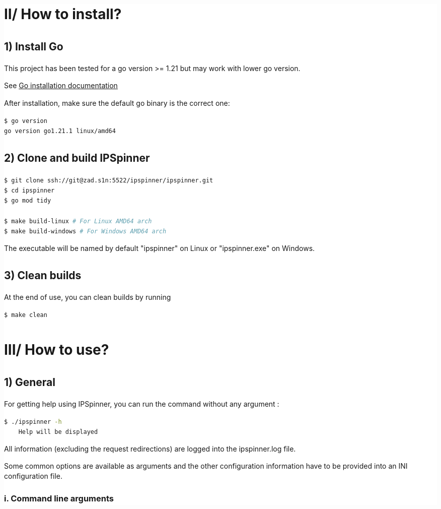 # II/ How to install?

## 1) Install Go

This project has been tested for a go version >= 1.21 but may work with lower go version.

See [Go installation documentation](https://go.dev/doc/install)

After installation, make sure the default go binary is the correct one:

```bash
$ go version
go version go1.21.1 linux/amd64
```

## 2) Clone and build IPSpinner

```bash
$ git clone ssh://git@zad.s1n:5522/ipspinner/ipspinner.git
$ cd ipspinner
$ go mod tidy

$ make build-linux # For Linux AMD64 arch
$ make build-windows # For Windows AMD64 arch
```

The executable will be named by default "ipspinner" on Linux or "ipspinner.exe" on Windows.

## 3) Clean builds

At the end of use, you can clean builds by running
```bash
$ make clean
```

# III/ How to use?

## 1) General

For getting help using IPSpinner, you can run the command without any argument :

```bash
$ ./ipspinner -h
    Help will be displayed
```

All information (excluding the request redirections) are logged into the ipspinner.log file.

Some common options are available as arguments and the other configuration information have to be provided into an INI configuration file.

### i. Command line arguments
